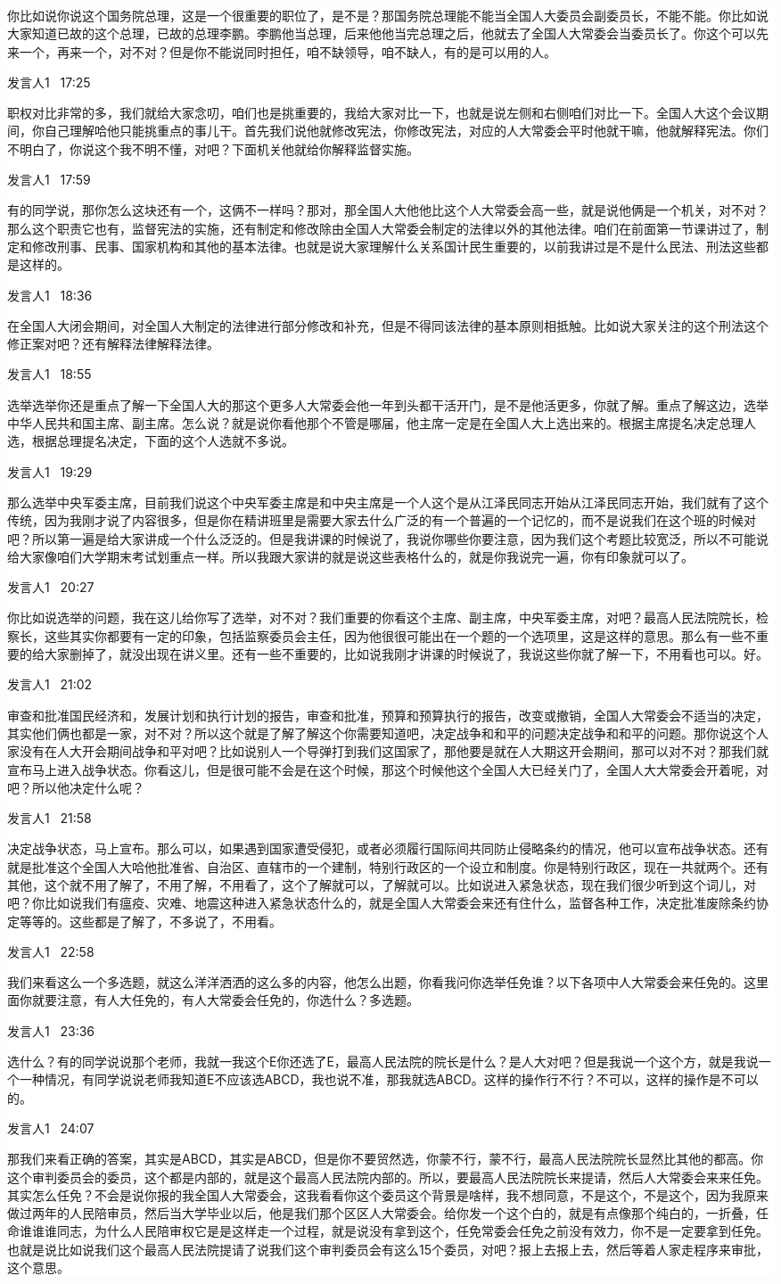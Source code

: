 你比如说你说这个国务院总理，这是一个很重要的职位了，是不是？那国务院总理能不能当全国人大委员会副委员长，不能不能。你比如说大家知道已故的这个总理，已故的总理李鹏。李鹏他当总理，后来他他当完总理之后，他就去了全国人大常委会当委员长了。你这个可以先来一个，再来一个，对不对？但是你不能说同时担任，咱不缺领导，咱不缺人，有的是可以用的人。

发言人1   17:25

职权对比非常的多，我们就给大家念叨，咱们也是挑重要的，我给大家对比一下，也就是说左侧和右侧咱们对比一下。全国人大这个会议期间，你自己理解哈他只能挑重点的事儿干。首先我们说他就修改宪法，你修改宪法，对应的人大常委会平时他就干嘛，他就解释宪法。你们不明白了，你说这个我不明不懂，对吧？下面机关他就给你解释监督实施。

发言人1   17:59

有的同学说，那你怎么这块还有一个，这俩不一样吗？那对，那全国人大他他比这个人大常委会高一些，就是说他俩是一个机关，对不对？那么这个职责它也有，监督宪法的实施，还有制定和修改除由全国人大常委会制定的法律以外的其他法律。咱们在前面第一节课讲过了，制定和修改刑事、民事、国家机构和其他的基本法律。也就是说大家理解什么关系国计民生重要的，以前我讲过是不是什么民法、刑法这些都是这样的。

发言人1   18:36

在全国人大闭会期间，对全国人大制定的法律进行部分修改和补充，但是不得同该法律的基本原则相抵触。比如说大家关注的这个刑法这个修正案对吧？还有解释法律解释法律。

发言人1   18:55

选举选举你还是重点了解一下全国人大的那这个更多人大常委会他一年到头都干活开门，是不是他活更多，你就了解。重点了解这边，选举中华人民共和国主席、副主席。怎么说？就是说你看他那个不管是哪届，他主席一定是在全国人大上选出来的。根据主席提名决定总理人选，根据总理提名决定，下面的这个人选就不多说。

发言人1   19:29

那么选举中央军委主席，目前我们说这个中央军委主席是和中央主席是一个人这个是从江泽民同志开始从江泽民同志开始，我们就有了这个传统，因为我刚才说了内容很多，但是你在精讲班里是需要大家去什么广泛的有一个普遍的一个记忆的，而不是说我们在这个班的时候对吧？所以第一遍是给大家讲成一个什么泛泛的。但是我讲课的时候说了，我说你哪些你要注意，因为我们这个考题比较宽泛，所以不可能说给大家像咱们大学期末考试划重点一样。所以我跟大家讲的就是说这些表格什么的，就是你我说完一遍，你有印象就可以了。

发言人1   20:27

你比如说选举的问题，我在这儿给你写了选举，对不对？我们重要的你看这个主席、副主席，中央军委主席，对吧？最高人民法院院长，检察长，这些其实你都要有一定的印象，包括监察委员会主任，因为他很很可能出在一个题的一个选项里，这是这样的意思。那么有一些不重要的给大家删掉了，就没出现在讲义里。还有一些不重要的，比如说我刚才讲课的时候说了，我说这些你就了解一下，不用看也可以。好。

发言人1   21:02

审查和批准国民经济和，发展计划和执行计划的报告，审查和批准，预算和预算执行的报告，改变或撤销，全国人大常委会不适当的决定，其实他们俩也都是一家，对不对？所以这个就是了解了解这个你需要知道吧，决定战争和和平的问题决定战争和和平的问题。那你说这个人家没有在人大开会期间战争和平对吧？比如说别人一个导弹打到我们这国家了，那他要是就在人大期这开会期间，那可以对不对？那我们就宣布马上进入战争状态。你看这儿，但是很可能不会是在这个时候，那这个时候他这个全国人大已经关门了，全国人大大常委会开着呢，对吧？所以他决定什么呢？

发言人1   21:58

决定战争状态，马上宣布。那么可以，如果遇到国家遭受侵犯，或者必须履行国际间共同防止侵略条约的情况，他可以宣布战争状态。还有就是批准这个全国人大哈他批准省、自治区、直辖市的一个建制，特别行政区的一个设立和制度。你是特别行政区，现在一共就两个。还有其他，这个就不用了解了，不用了解，不用看了，这个了解就可以，了解就可以。比如说进入紧急状态，现在我们很少听到这个词儿，对吧？你比如说我们有瘟疫、灾难、地震这种进入紧急状态什么的，就是全国人大常委会来还有住什么，监督各种工作，决定批准废除条约协定等等的。这些都是了解了，不多说了，不用看。

发言人1   22:58

我们来看这么一个多选题，就这么洋洋洒洒的这么多的内容，他怎么出题，你看我问你选举任免谁？以下各项中人大常委会来任免的。这里面你就要注意，有人大任免的，有人大常委会任免的，你选什么？多选题。

发言人1   23:36

选什么？有的同学说说那个老师，我就一我这个E你还选了E，最高人民法院的院长是什么？是人大对吧？但是我说一个这个方，就是我说一个一种情况，有同学说说老师我知道E不应该选ABCD，我也说不准，那我就选ABCD。这样的操作行不行？不可以，这样的操作是不可以的。

发言人1   24:07

那我们来看正确的答案，其实是ABCD，其实是ABCD，但是你不要贸然选，你蒙不行，蒙不行，最高人民法院院长显然比其他的都高。你这个审判委员会的委员，这个都是内部的，就是这个最高人民法院内部的。所以，要最高人民法院院长来提请，然后人大常委会来来任免。其实怎么任免？不会是说你报的我全国人大常委会，这我看看你这个委员这个背景是啥样，我不想同意，不是这个，不是这个，因为我原来做过两年的人民陪审员，然后当大学毕业以后，他是我们那个区区人大常委会。给你发一个这个白的，就是有点像那个纯白的，一折叠，任命谁谁谁同志，为什么人民陪审权它是是这样走一个过程，就是说没有拿到这个，任免常委会任免之前没有效力，你不是一定要拿到任免。也就是说比如说我们这个最高人民法院提请了说我们这个审判委员会有这么15个委员，对吧？报上去报上去，然后等着人家走程序来审批，这个意思。
